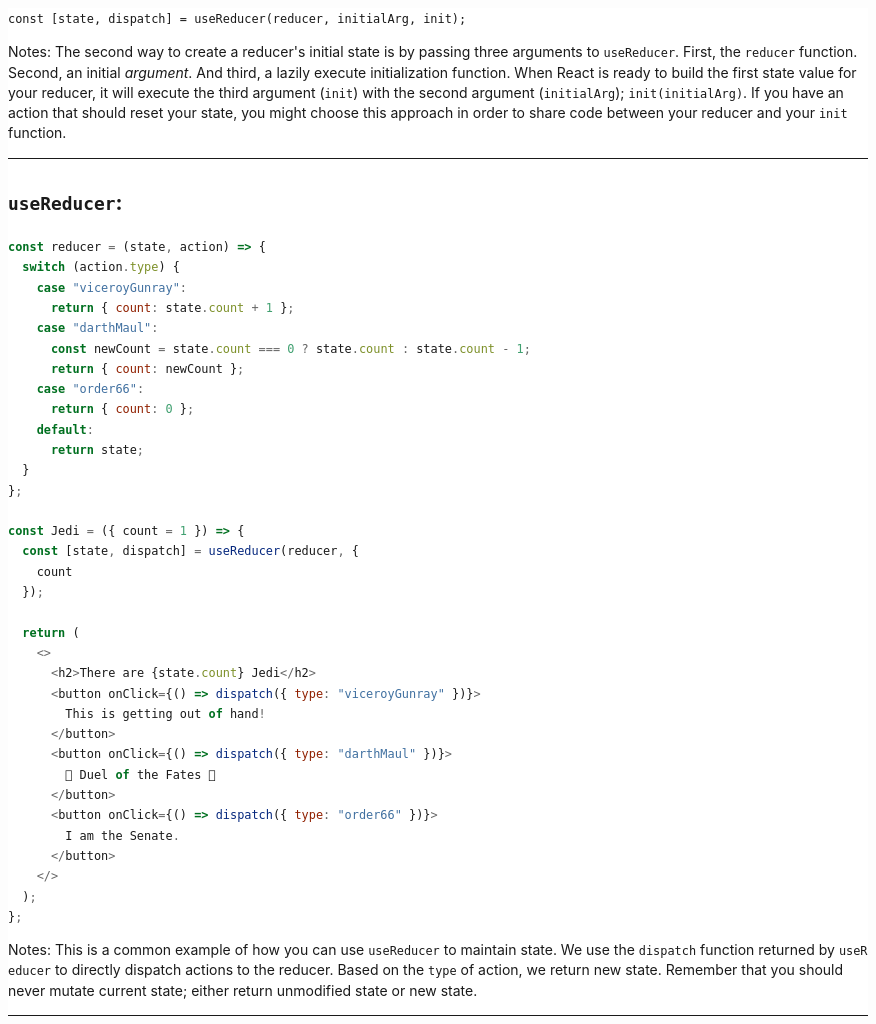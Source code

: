 `const [state, dispatch] = useReducer(reducer, initialArg, init);`

Notes: The second way to create a reducer's initial state is by passing three arguments to `useReducer`. First, the `reducer` function. Second, an initial _argument_. And third, a lazily execute initialization function. When React is ready to build the first state value for your reducer, it will execute the third argument (`init`) with the second argument (`initialArg`); `init(initialArg)`. If you have an action that should reset your state, you might choose this approach in order to share code between your reducer and your `init` function.

---

## `useReducer`:

```javascript
const reducer = (state, action) => {
  switch (action.type) {
    case "viceroyGunray":
      return { count: state.count + 1 };
    case "darthMaul":
      const newCount = state.count === 0 ? state.count : state.count - 1;
      return { count: newCount };
    case "order66":
      return { count: 0 };
    default:
      return state;
  }
};

const Jedi = ({ count = 1 }) => {
  const [state, dispatch] = useReducer(reducer, {
    count
  });

  return (
    <>
      <h2>There are {state.count} Jedi</h2>
      <button onClick={() => dispatch({ type: "viceroyGunray" })}>
        This is getting out of hand!
      </button>
      <button onClick={() => dispatch({ type: "darthMaul" })}>
        🎵 Duel of the Fates 🎵
      </button>
      <button onClick={() => dispatch({ type: "order66" })}>
        I am the Senate.
      </button>
    </>
  );
};
```

Notes: This is a common example of how you can use `useReducer` to maintain state. We use the `dispatch` function returned by `useReducer` to directly dispatch actions to the reducer. Based on the `type` of action, we return new state. Remember that you should never mutate current state; either return unmodified state or new state.

---